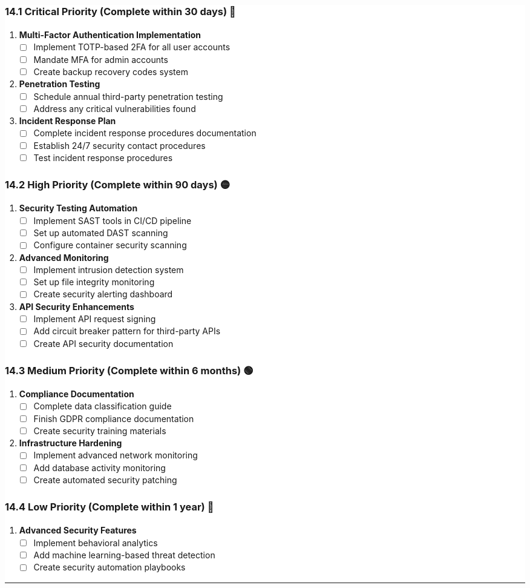 ### **14.1 Critical Priority (Complete within 30 days)** 🔴

1. **Multi-Factor Authentication Implementation**
   - [ ] Implement TOTP-based 2FA for all user accounts
   - [ ] Mandate MFA for admin accounts
   - [ ] Create backup recovery codes system

2. **Penetration Testing**
   - [ ] Schedule annual third-party penetration testing
   - [ ] Address any critical vulnerabilities found

3. **Incident Response Plan**
   - [ ] Complete incident response procedures documentation
   - [ ] Establish 24/7 security contact procedures
   - [ ] Test incident response procedures

### **14.2 High Priority (Complete within 90 days)** 🟡

1. **Security Testing Automation**
   - [ ] Implement SAST tools in CI/CD pipeline
   - [ ] Set up automated DAST scanning
   - [ ] Configure container security scanning

2. **Advanced Monitoring**
   - [ ] Implement intrusion detection system
   - [ ] Set up file integrity monitoring
   - [ ] Create security alerting dashboard

3. **API Security Enhancements**
   - [ ] Implement API request signing
   - [ ] Add circuit breaker pattern for third-party APIs
   - [ ] Create API security documentation

### **14.3 Medium Priority (Complete within 6 months)** 🟢

1. **Compliance Documentation**
   - [ ] Complete data classification guide
   - [ ] Finish GDPR compliance documentation
   - [ ] Create security training materials

2. **Infrastructure Hardening**
   - [ ] Implement advanced network monitoring
   - [ ] Add database activity monitoring
   - [ ] Create automated security patching

### **14.4 Low Priority (Complete within 1 year)** 🔵

1. **Advanced Security Features**
   - [ ] Implement behavioral analytics
   - [ ] Add machine learning-based threat detection
   - [ ] Create security automation playbooks

---
